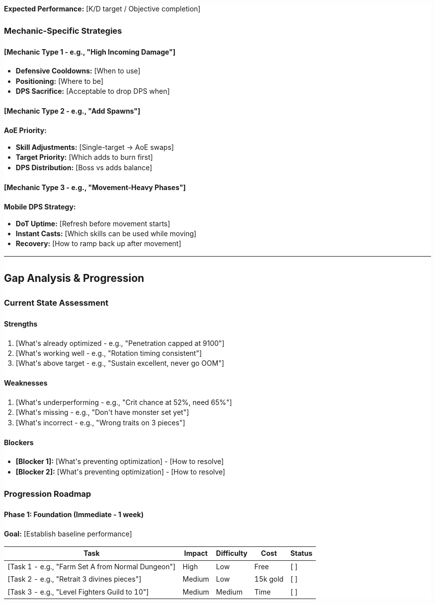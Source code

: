 **Expected Performance:** [K/D target / Objective completion]

### Mechanic-Specific Strategies

#### [Mechanic Type 1 - e.g., "High Incoming Damage"]
- **Defensive Cooldowns:** [When to use]
- **Positioning:** [Where to be]
- **DPS Sacrifice:** [Acceptable to drop DPS when]

#### [Mechanic Type 2 - e.g., "Add Spawns"]
**AoE Priority:**
- **Skill Adjustments:** [Single-target → AoE swaps]
- **Target Priority:** [Which adds to burn first]
- **DPS Distribution:** [Boss vs adds balance]

#### [Mechanic Type 3 - e.g., "Movement-Heavy Phases"]
**Mobile DPS Strategy:**
- **DoT Uptime:** [Refresh before movement starts]
- **Instant Casts:** [Which skills can be used while moving]
- **Recovery:** [How to ramp back up after movement]

---

## Gap Analysis & Progression

### Current State Assessment

#### Strengths
1. [What's already optimized - e.g., "Penetration capped at 9100"]
2. [What's working well - e.g., "Rotation timing consistent"]
3. [What's above target - e.g., "Sustain excellent, never go OOM"]

#### Weaknesses
1. [What's underperforming - e.g., "Crit chance at 52%, need 65%"]
2. [What's missing - e.g., "Don't have monster set yet"]
3. [What's incorrect - e.g., "Wrong traits on 3 pieces"]

#### Blockers
- **[Blocker 1]:** [What's preventing optimization] - [How to resolve]
- **[Blocker 2]:** [What's preventing optimization] - [How to resolve]

### Progression Roadmap

#### Phase 1: Foundation (Immediate - 1 week)
**Goal:** [Establish baseline performance]

| Task | Impact | Difficulty | Cost | Status |
|------|--------|------------|------|--------|
| [Task 1 - e.g., "Farm Set A from Normal Dungeon"] | High | Low | Free | [ ] |
| [Task 2 - e.g., "Retrait 3 divines pieces"] | Medium | Low | 15k gold | [ ] |
| [Task 3 - e.g., "Level Fighters Guild to 10"] | Medium | Medium | Time | [ ] |
